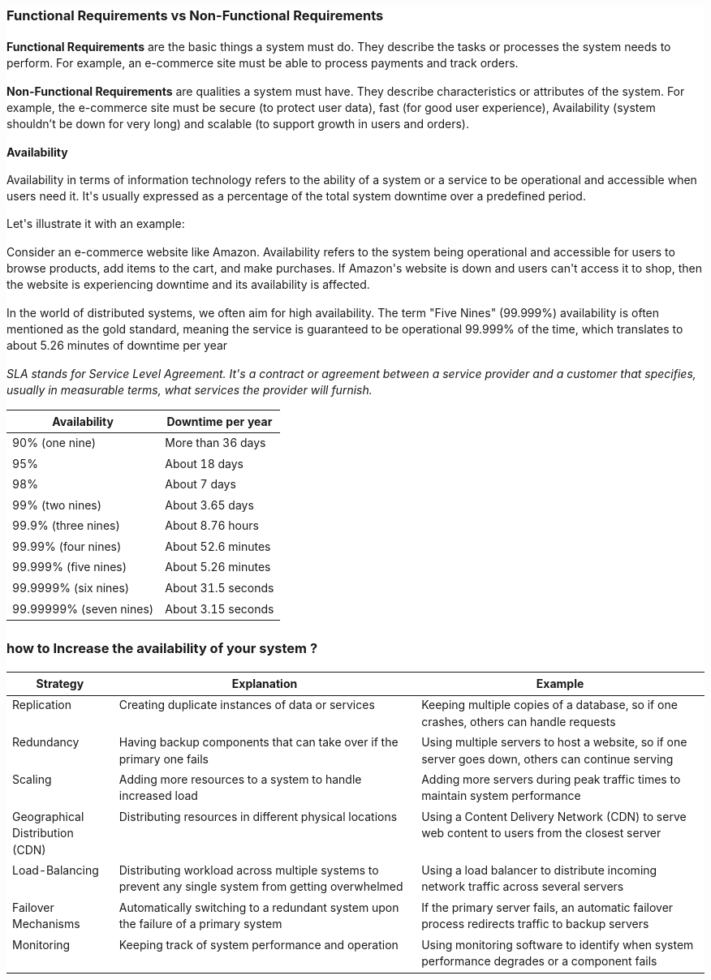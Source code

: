 ### **Functional Requirements vs Non-Functional Requirements**

**Functional Requirements** are the basic things a system must do. They describe the tasks or processes the system needs to perform. For example, an e-commerce site must be able to process payments and track orders.

**Non-Functional Requirements** are qualities a system must have. They describe characteristics or attributes of the system. For example, the e-commerce site must be secure (to protect user data), fast (for good user experience), Availability (system shouldn’t be down for very long) and scalable (to support growth in users and orders).

**Availability**

Availability in terms of information technology refers to the ability of a system or a service to be operational and accessible when users need it. It's usually expressed as a percentage of the total system downtime over a predefined period.

Let's illustrate it with an example:

Consider an e-commerce website like Amazon. Availability refers to the system being operational and accessible for users to browse products, add items to the cart, and make purchases. If Amazon's website is down and users can't access it to shop, then the website is experiencing downtime and its availability is affected.

In the world of distributed systems, we often aim for high availability. The term "Five Nines" (99.999%) availability is often mentioned as the gold standard, meaning the service is guaranteed to be operational 99.999% of the time, which translates to about 5.26 minutes of downtime per year

*SLA stands for Service Level Agreement. It's a contract or agreement between a service provider and a customer that specifies, usually in measurable terms, what services the provider will furnish.*

| Availability | Downtime per year |
| --- | --- |
| 90% (one nine) | More than 36 days |
| 95% | About 18 days |
| 98% | About 7 days |
| 99% (two nines) | About 3.65 days |
| 99.9% (three nines) | About 8.76 hours |
| 99.99% (four nines) | About 52.6 minutes |
| 99.999% (five nines) | About 5.26 minutes |
| 99.9999% (six nines) | About 31.5 seconds |
| 99.99999% (seven nines) | About 3.15 seconds |

### how to Increase the availability of your system ?

| Strategy | Explanation | Example |
| --- | --- | --- |
| Replication | Creating duplicate instances of data or services | Keeping multiple copies of a database, so if one crashes, others can handle requests |
| Redundancy | Having backup components that can take over if the primary one fails | Using multiple servers to host a website, so if one server goes down, others can continue serving |
| Scaling | Adding more resources to a system to handle increased load | Adding more servers during peak traffic times to maintain system performance |
| Geographical Distribution (CDN) | Distributing resources in different physical locations | Using a Content Delivery Network (CDN) to serve web content to users from the closest server |
| Load-Balancing | Distributing workload across multiple systems to prevent any single system from getting overwhelmed | Using a load balancer to distribute incoming network traffic across several servers |
| Failover Mechanisms | Automatically switching to a redundant system upon the failure of a primary system | If the primary server fails, an automatic failover process redirects traffic to backup servers |
| Monitoring | Keeping track of system performance and operation | Using monitoring software to identify when system performance degrades or a component fails |